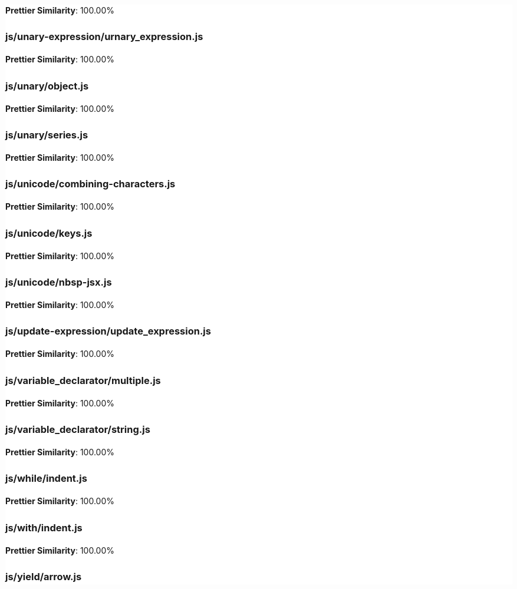 **Prettier Similarity**: 100.00%


### js/unary-expression/urnary_expression.js

**Prettier Similarity**: 100.00%


### js/unary/object.js

**Prettier Similarity**: 100.00%


### js/unary/series.js

**Prettier Similarity**: 100.00%


### js/unicode/combining-characters.js

**Prettier Similarity**: 100.00%


### js/unicode/keys.js

**Prettier Similarity**: 100.00%


### js/unicode/nbsp-jsx.js

**Prettier Similarity**: 100.00%


### js/update-expression/update_expression.js

**Prettier Similarity**: 100.00%


### js/variable_declarator/multiple.js

**Prettier Similarity**: 100.00%


### js/variable_declarator/string.js

**Prettier Similarity**: 100.00%


### js/while/indent.js

**Prettier Similarity**: 100.00%


### js/with/indent.js

**Prettier Similarity**: 100.00%


### js/yield/arrow.js
